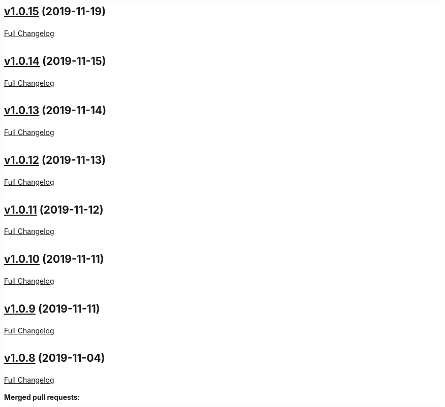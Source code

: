 ## [v1.0.15](https://github.com/microting/eform-angular-items-group-planning-plugin/tree/v1.0.15) (2019-11-19)

[Full Changelog](https://github.com/microting/eform-angular-items-group-planning-plugin/compare/v1.0.14...v1.0.15)

## [v1.0.14](https://github.com/microting/eform-angular-items-group-planning-plugin/tree/v1.0.14) (2019-11-15)

[Full Changelog](https://github.com/microting/eform-angular-items-group-planning-plugin/compare/v1.0.13...v1.0.14)

## [v1.0.13](https://github.com/microting/eform-angular-items-group-planning-plugin/tree/v1.0.13) (2019-11-14)

[Full Changelog](https://github.com/microting/eform-angular-items-group-planning-plugin/compare/v1.0.12...v1.0.13)

## [v1.0.12](https://github.com/microting/eform-angular-items-group-planning-plugin/tree/v1.0.12) (2019-11-13)

[Full Changelog](https://github.com/microting/eform-angular-items-group-planning-plugin/compare/v1.0.11...v1.0.12)

## [v1.0.11](https://github.com/microting/eform-angular-items-group-planning-plugin/tree/v1.0.11) (2019-11-12)

[Full Changelog](https://github.com/microting/eform-angular-items-group-planning-plugin/compare/v1.0.10...v1.0.11)

## [v1.0.10](https://github.com/microting/eform-angular-items-group-planning-plugin/tree/v1.0.10) (2019-11-11)

[Full Changelog](https://github.com/microting/eform-angular-items-group-planning-plugin/compare/v1.0.9...v1.0.10)

## [v1.0.9](https://github.com/microting/eform-angular-items-group-planning-plugin/tree/v1.0.9) (2019-11-11)

[Full Changelog](https://github.com/microting/eform-angular-items-group-planning-plugin/compare/v1.0.8...v1.0.9)

## [v1.0.8](https://github.com/microting/eform-angular-items-group-planning-plugin/tree/v1.0.8) (2019-11-04)

[Full Changelog](https://github.com/microting/eform-angular-items-group-planning-plugin/compare/v1.0.7...v1.0.8)

**Merged pull requests:**
